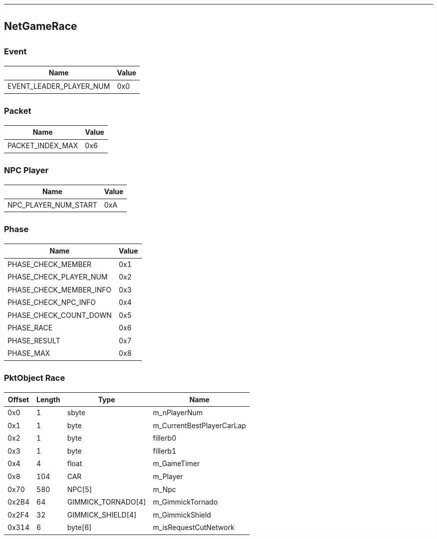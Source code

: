 ___

## NetGameRace

### Event

| Name                    | Value
|-------------------------|------
| EVENT_LEADER_PLAYER_NUM | 0x0

### Packet

| Name             | Value
|------------------|------
| PACKET_INDEX_MAX | 0x6

### NPC Player

| Name                 | Value
|----------------------|------
| NPC_PLAYER_NUM_START | 0xA

### Phase

| Name                    | Value
|-------------------------|------
| PHASE_CHECK_MEMBER      | 0x1
| PHASE_CHECK_PLAYER_NUM  | 0x2
| PHASE_CHECK_MEMBER_INFO | 0x3
| PHASE_CHECK_NPC_INFO    | 0x4
| PHASE_CHECK_COUNT_DOWN  | 0x5
| PHASE_RACE              | 0x6
| PHASE_RESULT            | 0x7
| PHASE_MAX               | 0x8

### PktObject Race

| Offset | Length | Type               | Name
|--------|--------|--------------------|-----
| 0x0    | 1      | sbyte              | m_nPlayerNum
| 0x1    | 1      | byte               | m_CurrentBestPlayerCarLap
| 0x2    | 1      | byte               | fillerb0
| 0x3    | 1      | byte               | fillerb1
| 0x4    | 4      | float              | m_GameTimer
| 0x8    | 104    | CAR                | m_Player
| 0x70   | 580    | NPC[5]             | m_Npc
| 0x2B4  | 64     | GIMMICK_TORNADO[4] | m_GimmickTornado
| 0x2F4  | 32     | GIMMICK_SHIELD[4]  | m_GimmickShield
| 0x314  | 6      | byte[6]            | m_isRequestCutNetwork